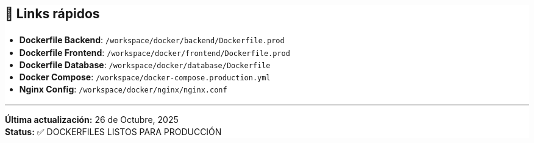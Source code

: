 
## 🔗 Links rápidos

- **Dockerfile Backend**: `/workspace/docker/backend/Dockerfile.prod`
- **Dockerfile Frontend**: `/workspace/docker/frontend/Dockerfile.prod`
- **Dockerfile Database**: `/workspace/docker/database/Dockerfile`
- **Docker Compose**: `/workspace/docker-compose.production.yml`
- **Nginx Config**: `/workspace/docker/nginx/nginx.conf`

---

**Última actualización:** 26 de Octubre, 2025  
**Status:** ✅ DOCKERFILES LISTOS PARA PRODUCCIÓN
